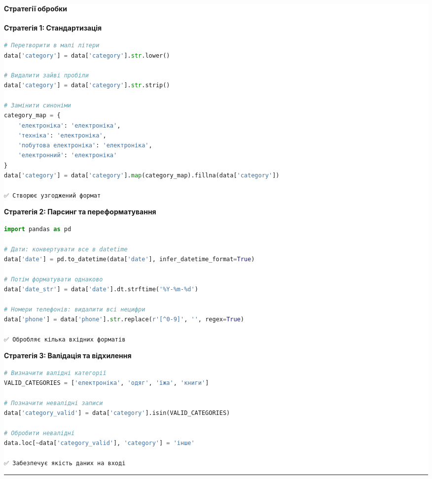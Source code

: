 #### Стратегії обробки

**Стратегія 1: Стандартизація**

```python
# Перетворити в малі літери
data['category'] = data['category'].str.lower()

# Видалити зайві пробіли
data['category'] = data['category'].str.strip()

# Замінити синоніми
category_map = {
    'електроніка': 'електроніка',
    'техніка': 'електроніка',
    'побутова електроніка': 'електроніка',
    'електронний': 'електроніка'
}
data['category'] = data['category'].map(category_map).fillna(data['category'])

✅ Створює узгоджений формат
```

**Стратегія 2: Парсинг та переформатування**

```python
import pandas as pd

# Дати: конвертувати все в datetime
data['date'] = pd.to_datetime(data['date'], infer_datetime_format=True)

# Потім форматувати однаково
data['date_str'] = data['date'].dt.strftime('%Y-%m-%d')

# Номери телефонів: видалити всі нецифри
data['phone'] = data['phone'].str.replace(r'[^0-9]', '', regex=True)

✅ Обробляє кілька вхідних форматів
```

**Стратегія 3: Валідація та відхилення**

```python
# Визначити валідні категорії
VALID_CATEGORIES = ['електроніка', 'одяг', 'їжа', 'книги']

# Позначити невалідні записи
data['category_valid'] = data['category'].isin(VALID_CATEGORIES)

# Обробити невалідні
data.loc[~data['category_valid'], 'category'] = 'інше'

✅ Забезпечує якість даних на вході
```

---